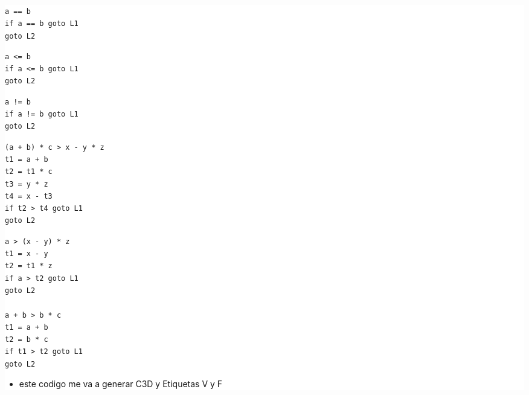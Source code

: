 ```
```
```
a == b
if a == b goto L1
goto L2
```
```
a <= b
if a <= b goto L1
goto L2
```
```
a != b
if a != b goto L1
goto L2
```
```
(a + b) * c > x - y * z
t1 = a + b
t2 = t1 * c 
t3 = y * z
t4 = x - t3
if t2 > t4 goto L1
goto L2
```
```
a > (x - y) * z
t1 = x - y
t2 = t1 * z
if a > t2 goto L1
goto L2

a + b > b * c
t1 = a + b
t2 = b * c
if t1 > t2 goto L1
goto L2
```
- este codigo me va a generar C3D y Etiquetas V y F